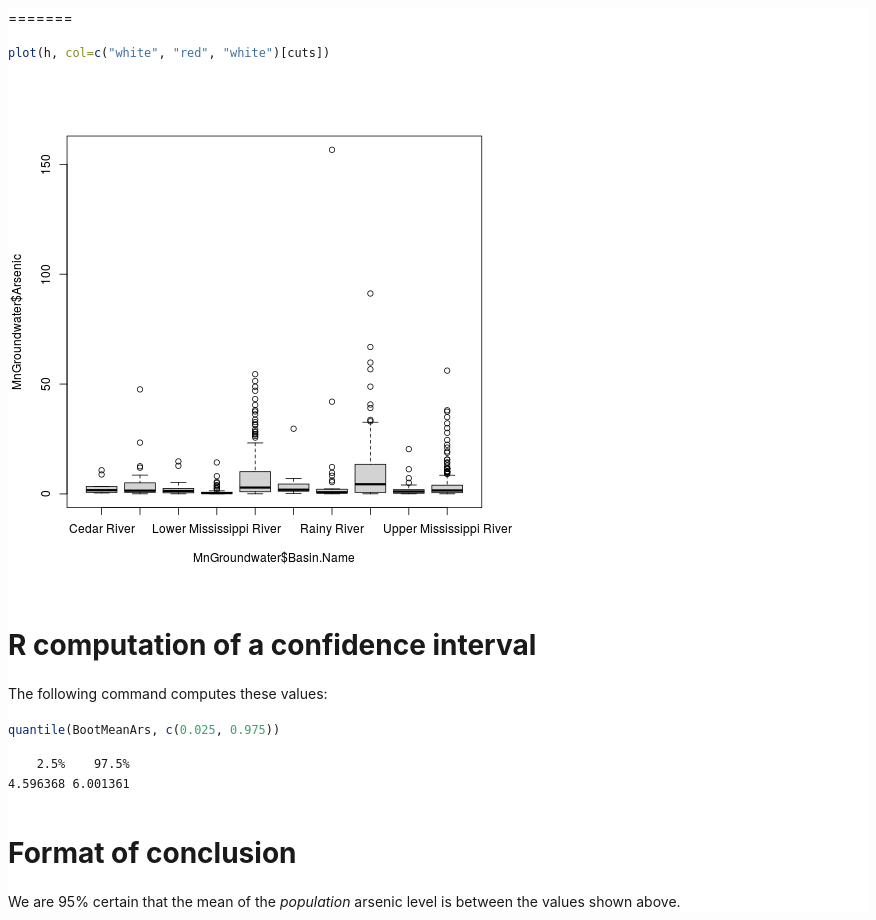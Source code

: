 =======

```r
plot(h, col=c("white", "red", "white")[cuts])
```

![plot of chunk unnamed-chunk-11](Bootstrap_CI-figure/unnamed-chunk-11-1.png)





R computation of a confidence interval
=====

The following command computes these values:


```r
quantile(BootMeanArs, c(0.025, 0.975))
```

```
    2.5%    97.5% 
4.596368 6.001361 
```


Format of conclusion
====
We are 95% certain that the mean of the *population* arsenic level is between the values shown above.
